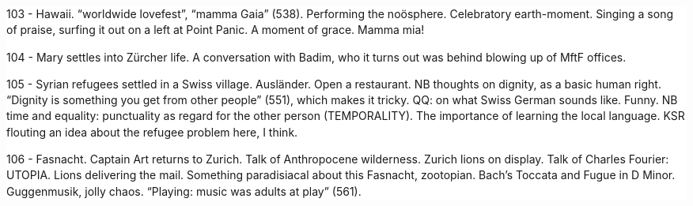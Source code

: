 103 - Hawaii. “worldwide lovefest”, “mamma Gaia” (538). Performing the noösphere. Celebratory earth-moment. Singing a song of praise, surfing it out on a left at Point Panic. A moment of grace. Mamma mia!  
  
104 - Mary settles into Zürcher life. A conversation with Badim, who it turns out was behind blowing up of MftF offices.  
  
105 - Syrian refugees settled in a Swiss village. Ausländer. Open a restaurant. NB thoughts on dignity, as a basic human right. “Dignity is something you get from other people” (551), which makes it tricky. QQ: on what Swiss German sounds like. Funny. NB time and equality: punctuality as regard for the other person (TEMPORALITY). The importance of learning the local language. KSR flouting an idea about the refugee problem here, I think.  
  
106 - Fasnacht. Captain Art returns to Zurich. Talk of Anthropocene wilderness. Zurich lions on display. Talk of Charles Fourier: UTOPIA. Lions delivering the mail. Something paradisiacal about this Fasnacht, zootopian. Bach’s Toccata and Fugue in D Minor. Guggenmusik, jolly chaos. “Playing: music was adults at play” (561).